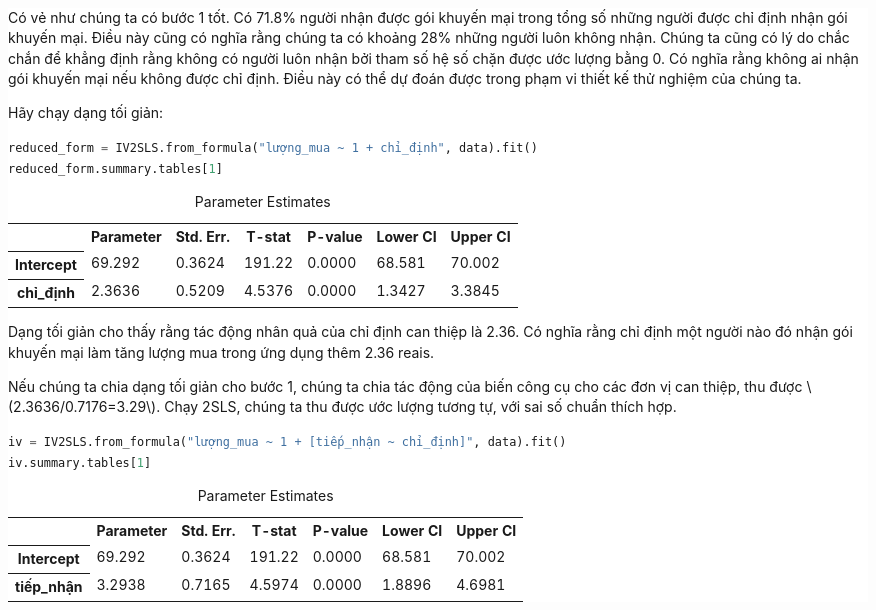 </table>



Có vẻ như chúng ta có bước 1 tốt. Có 71.8% người nhận được gói khuyến mại trong tổng số những người được chỉ định nhận gói khuyến mại. Điều này cũng có nghĩa rằng chúng ta có khoảng 28% những người luôn không nhận. Chúng ta cũng có lý do chắc chắn để khẳng định rằng không có người luôn nhận bởi tham số hệ số chặn được ước lượng bằng 0. Có nghĩa rằng không ai nhận gói khuyến mại nếu không được chỉ định. Điều này có thể dự đoán được trong phạm vi thiết kế thử nghiệm của chúng ta.

Hãy chạy dạng tối giản:


```python
reduced_form = IV2SLS.from_formula("lượng_mua ~ 1 + chỉ_định", data).fit()
reduced_form.summary.tables[1]
```




<table class="simpletable">
<caption>Parameter Estimates</caption>
<tr>
      <td></td>      <th>Parameter</th> <th>Std. Err.</th> <th>T-stat</th> <th>P-value</th> <th>Lower CI</th> <th>Upper CI</th>
</tr>
<tr>
  <th>Intercept</th>  <td>69.292</td>    <td>0.3624</td>   <td>191.22</td> <td>0.0000</td>   <td>68.581</td>   <td>70.002</td> 
</tr>
<tr>
  <th>chỉ_định</th>   <td>2.3636</td>    <td>0.5209</td>   <td>4.5376</td> <td>0.0000</td>   <td>1.3427</td>   <td>3.3845</td> 
</tr>
</table>



Dạng tối giản cho thấy rằng tác động nhân quả của chỉ định can thiệp là 2.36. Có nghĩa rằng chỉ định một người nào đó nhận gói khuyến mại làm tăng lượng mua trong ứng dụng thêm 2.36 reais.

Nếu chúng ta chia dạng tối giản cho bước 1, chúng ta chia tác động của biến công cụ cho các đơn vị can thiệp, thu được \\(2.3636/0.7176=3.29\\). Chạy 2SLS, chúng ta thu được ước lượng tương tự, với sai số chuẩn thích hợp. 


```python
iv = IV2SLS.from_formula("lượng_mua ~ 1 + [tiếp_nhận ~ chỉ_định]", data).fit()
iv.summary.tables[1]
```




<table class="simpletable">
<caption>Parameter Estimates</caption>
<tr>
      <td></td>      <th>Parameter</th> <th>Std. Err.</th> <th>T-stat</th> <th>P-value</th> <th>Lower CI</th> <th>Upper CI</th>
</tr>
<tr>
  <th>Intercept</th>  <td>69.292</td>    <td>0.3624</td>   <td>191.22</td> <td>0.0000</td>   <td>68.581</td>   <td>70.002</td> 
</tr>
<tr>
  <th>tiếp_nhận</th>  <td>3.2938</td>    <td>0.7165</td>   <td>4.5974</td> <td>0.0000</td>   <td>1.8896</td>   <td>4.6981</td> 
</tr>
</table>
